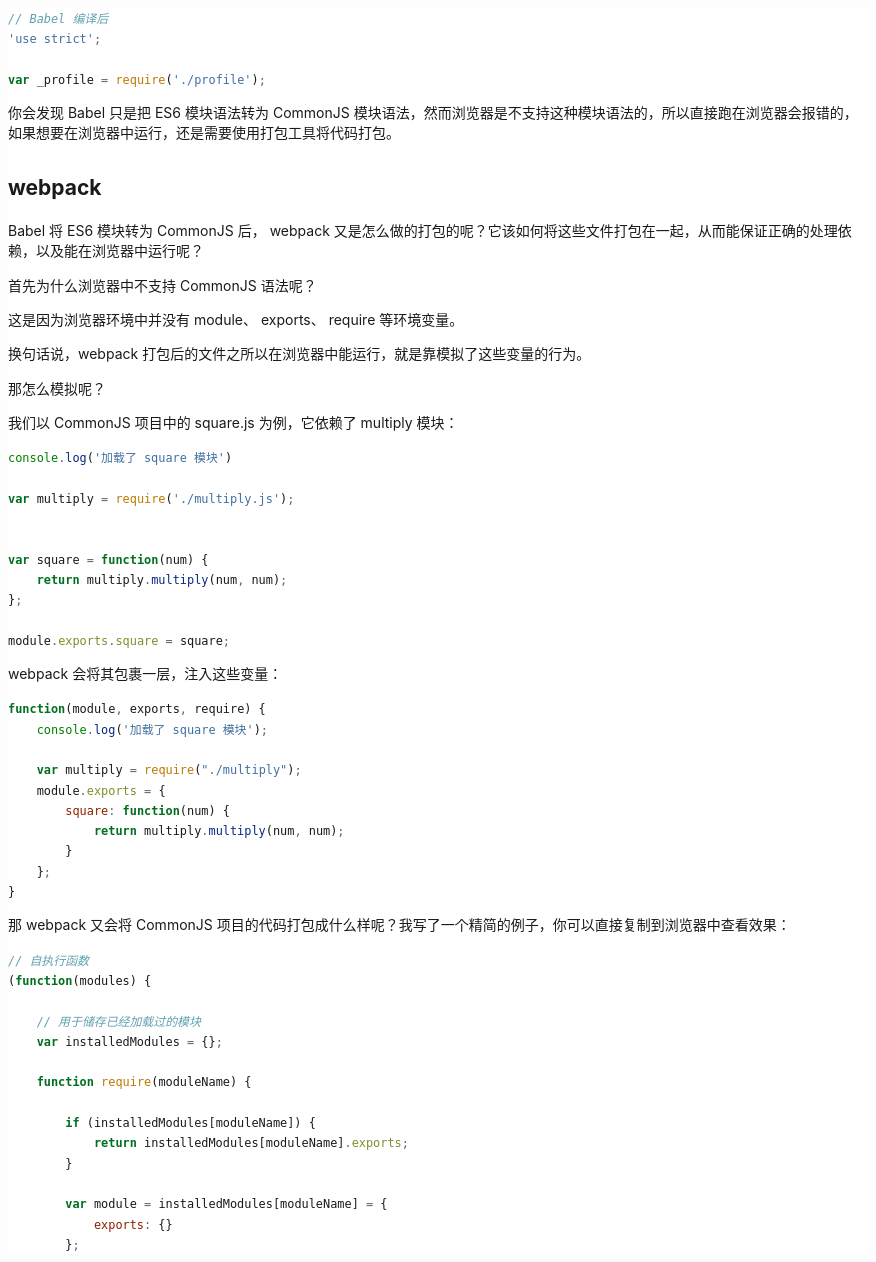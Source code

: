 ```js
// Babel 编译后
'use strict';

var _profile = require('./profile');
```

你会发现 Babel 只是把 ES6 模块语法转为 CommonJS 模块语法，然而浏览器是不支持这种模块语法的，所以直接跑在浏览器会报错的，如果想要在浏览器中运行，还是需要使用打包工具将代码打包。

## webpack

Babel 将 ES6 模块转为 CommonJS 后， webpack 又是怎么做的打包的呢？它该如何将这些文件打包在一起，从而能保证正确的处理依赖，以及能在浏览器中运行呢？

首先为什么浏览器中不支持 CommonJS 语法呢？

这是因为浏览器环境中并没有 module、 exports、 require 等环境变量。

换句话说，webpack 打包后的文件之所以在浏览器中能运行，就是靠模拟了这些变量的行为。

那怎么模拟呢？

我们以 CommonJS 项目中的 square.js 为例，它依赖了 multiply 模块：

```js
console.log('加载了 square 模块')

var multiply = require('./multiply.js');


var square = function(num) {　
    return multiply.multiply(num, num);
};

module.exports.square = square;
```

webpack 会将其包裹一层，注入这些变量：

```js
function(module, exports, require) {
    console.log('加载了 square 模块');

    var multiply = require("./multiply");
    module.exports = {
        square: function(num) {
            return multiply.multiply(num, num);
        }
    };
}
```

那 webpack 又会将 CommonJS 项目的代码打包成什么样呢？我写了一个精简的例子，你可以直接复制到浏览器中查看效果：

```js
// 自执行函数
(function(modules) {

    // 用于储存已经加载过的模块
    var installedModules = {};

    function require(moduleName) {

        if (installedModules[moduleName]) {
            return installedModules[moduleName].exports;
        }

        var module = installedModules[moduleName] = {
            exports: {}
        };

```